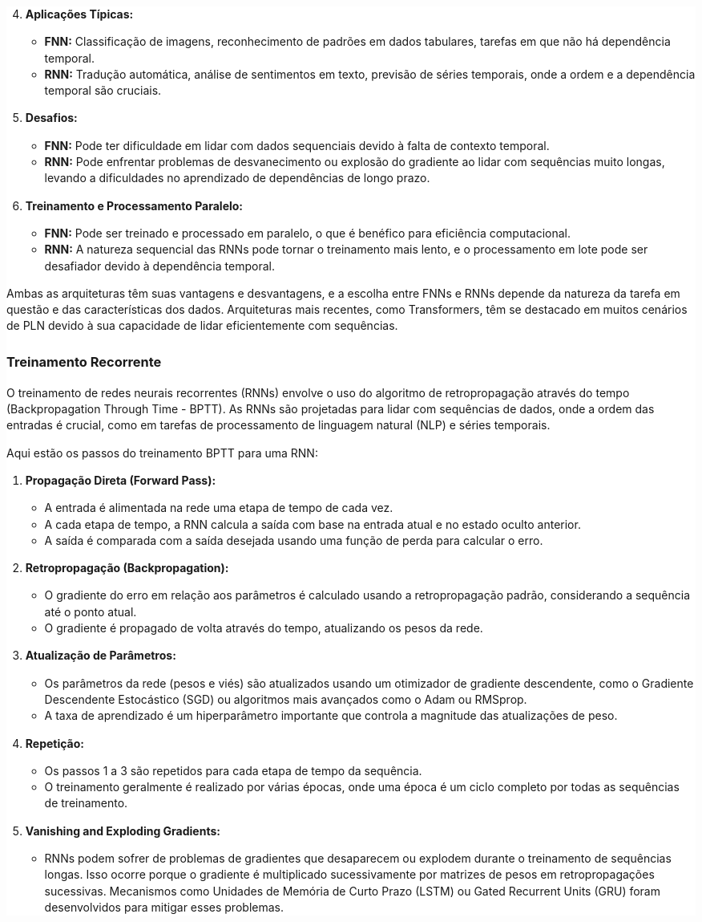 4. **Aplicações Típicas:**
   - **FNN:** Classificação de imagens, reconhecimento de padrões em dados tabulares, tarefas em que não há dependência temporal.
   - **RNN:** Tradução automática, análise de sentimentos em texto, previsão de séries temporais, onde a ordem e a dependência temporal são cruciais.

5. **Desafios:**
   - **FNN:** Pode ter dificuldade em lidar com dados sequenciais devido à falta de contexto temporal.
   - **RNN:** Pode enfrentar problemas de desvanecimento ou explosão do gradiente ao lidar com sequências muito longas, levando a dificuldades no aprendizado de dependências de longo prazo.

6. **Treinamento e Processamento Paralelo:**
   - **FNN:** Pode ser treinado e processado em paralelo, o que é benéfico para eficiência computacional.
   - **RNN:** A natureza sequencial das RNNs pode tornar o treinamento mais lento, e o processamento em lote pode ser desafiador devido à dependência temporal.

Ambas as arquiteturas têm suas vantagens e desvantagens, e a escolha entre FNNs e RNNs depende da natureza da tarefa em questão e das características dos dados. Arquiteturas mais recentes, como Transformers, têm se destacado em muitos cenários de PLN devido à sua capacidade de lidar eficientemente com sequências.

### Treinamento Recorrente
O treinamento de redes neurais recorrentes (RNNs) envolve o uso do algoritmo de retropropagação através do tempo (Backpropagation Through Time - BPTT). As RNNs são projetadas para lidar com sequências de dados, onde a ordem das entradas é crucial, como em tarefas de processamento de linguagem natural (NLP) e séries temporais.

Aqui estão os passos do treinamento BPTT para uma RNN:

1. **Propagação Direta (Forward Pass):**
   - A entrada é alimentada na rede uma etapa de tempo de cada vez.
   - A cada etapa de tempo, a RNN calcula a saída com base na entrada atual e no estado oculto anterior.
   - A saída é comparada com a saída desejada usando uma função de perda para calcular o erro.

2. **Retropropagação (Backpropagation):**
   - O gradiente do erro em relação aos parâmetros é calculado usando a retropropagação padrão, considerando a sequência até o ponto atual.
   - O gradiente é propagado de volta através do tempo, atualizando os pesos da rede.

3. **Atualização de Parâmetros:**
   - Os parâmetros da rede (pesos e viés) são atualizados usando um otimizador de gradiente descendente, como o Gradiente Descendente Estocástico (SGD) ou algoritmos mais avançados como o Adam ou RMSprop.
   - A taxa de aprendizado é um hiperparâmetro importante que controla a magnitude das atualizações de peso.

4. **Repetição:**
   - Os passos 1 a 3 são repetidos para cada etapa de tempo da sequência.
   - O treinamento geralmente é realizado por várias épocas, onde uma época é um ciclo completo por todas as sequências de treinamento.

5. **Vanishing and Exploding Gradients:**
   - RNNs podem sofrer de problemas de gradientes que desaparecem ou explodem durante o treinamento de sequências longas. Isso ocorre porque o gradiente é multiplicado sucessivamente por matrizes de pesos em retropropagações sucessivas. Mecanismos como Unidades de Memória de Curto Prazo (LSTM) ou Gated Recurrent Units (GRU) foram desenvolvidos para mitigar esses problemas.
